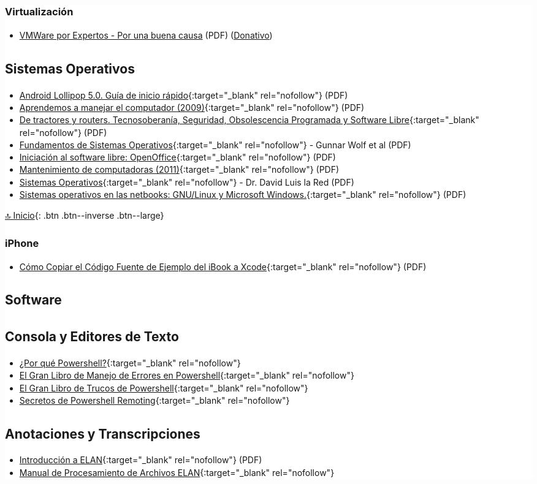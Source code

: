 ### Virtualización

* [VMWare por Expertos - Por una buena causa](https://drive.google.com/drive/folders/1gTWuEAMN503ytNiWRtFePVRD8KZOEe18) (PDF) ([Donativo](https://www.ceafa.es/es/colaborar/donaciones))

## Sistemas Operativos

* [Android Lollipop 5.0. Guía de inicio rápido](https://www.compromovil.es/manuales/Manual_de_Instrucciones_en_Espa%C3%B1ol_Android_5_0_Lollypop.pdf){:target="_blank" rel="nofollow"} (PDF)
* [Aprendemos a manejar el computador (2009)](https://www.iered.org/archivos/Publicaciones_Libres/2009_Aprendamos_Manejo_Computador/Manejo-Computador_Texto_v4.pdf){:target="_blank" rel="nofollow"} (PDF)
* [De tractores y routers. Tecnosoberanía, Seguridad, Obsolescencia Programada y Software Libre](https://lsi.vc.ehu.eus/wdocs/pdd/pdd-2017/pdf/03.pdf){:target="_blank" rel="nofollow"} (PDF)
* [Fundamentos de Sistemas Operativos](https://sistop.org/pdf/sistemas_operativos.pdf){:target="_blank" rel="nofollow"} - Gunnar Wolf et al (PDF)
* [Iniciación al software libre: OpenOffice](https://softlibre.unizar.es/manuales/softwarelibre/Manual_zaragoza_alta.pdf){:target="_blank" rel="nofollow"} (PDF)
* [Mantenimiento de computadoras (2011)](https://www.iered.org/archivos/Publicaciones_Libres/2011_Mantenimiento_Computadores/MantenimientoDeComputadores.pdf){:target="_blank" rel="nofollow"} (PDF)
* [Sistemas Operativos](https://exa.unne.edu.ar/depar/areas/informatica/SistemasOperativos/sistope2.PDF){:target="_blank" rel="nofollow"} - Dr. David Luis la Red (PDF)
* [Sistemas operativos en las netbooks: GNU/Linux y Microsoft Windows.](https://bibliotecadigital.educ.ar/uploads/contents/M-SistemasoperataivosVF10.pdf){:target="_blank" rel="nofollow"} (PDF)

[🔝 Inicio](/biblioteca-de-programacion-y-tecnologia/#-meta-listas){: .btn .btn--inverse .btn--large}

### iPhone

* [Cómo Copiar el Código Fuente de Ejemplo del iBook a Xcode](https://applecoding.com/pdf/copiar-codigo-fuente-ibook.pdf){:target="_blank" rel="nofollow"} (PDF)

## Software

## Consola y Editores de Texto

* [¿Por qué Powershell?](https://leanpub.com/big-book-of-powershell-error-handling-spanish?){:target="_blank" rel="nofollow"}
* [El Gran Libro de Manejo de Errores en Powershell](https://leanpub.com/big-book-of-powershell-error-handling-spanish?){:target="_blank" rel="nofollow"}
* [El Gran Libro de Trucos de Powershell](https://leanpub.com/big-book-of-powershell-gotchas-spanish?){:target="_blank" rel="nofollow"}
* [Secretos de Powershell Remoting](https://leanpub.com/secrets-of-powershell-remoting-spanish?){:target="_blank" rel="nofollow"}

## Anotaciones y Transcripciones
* [Introducción a ELAN](https://idiom.ucsd.edu/~jfernand/Papers/ELAN.pdf){:target="_blank" rel="nofollow"} (PDF)
* [Manual de Procesamiento de Archivos ELAN](https://pyersqr.org/minimal/Manual_Procesamiento%20de%20archivos%20ELAN.pdf){:target="_blank" rel="nofollow"}
